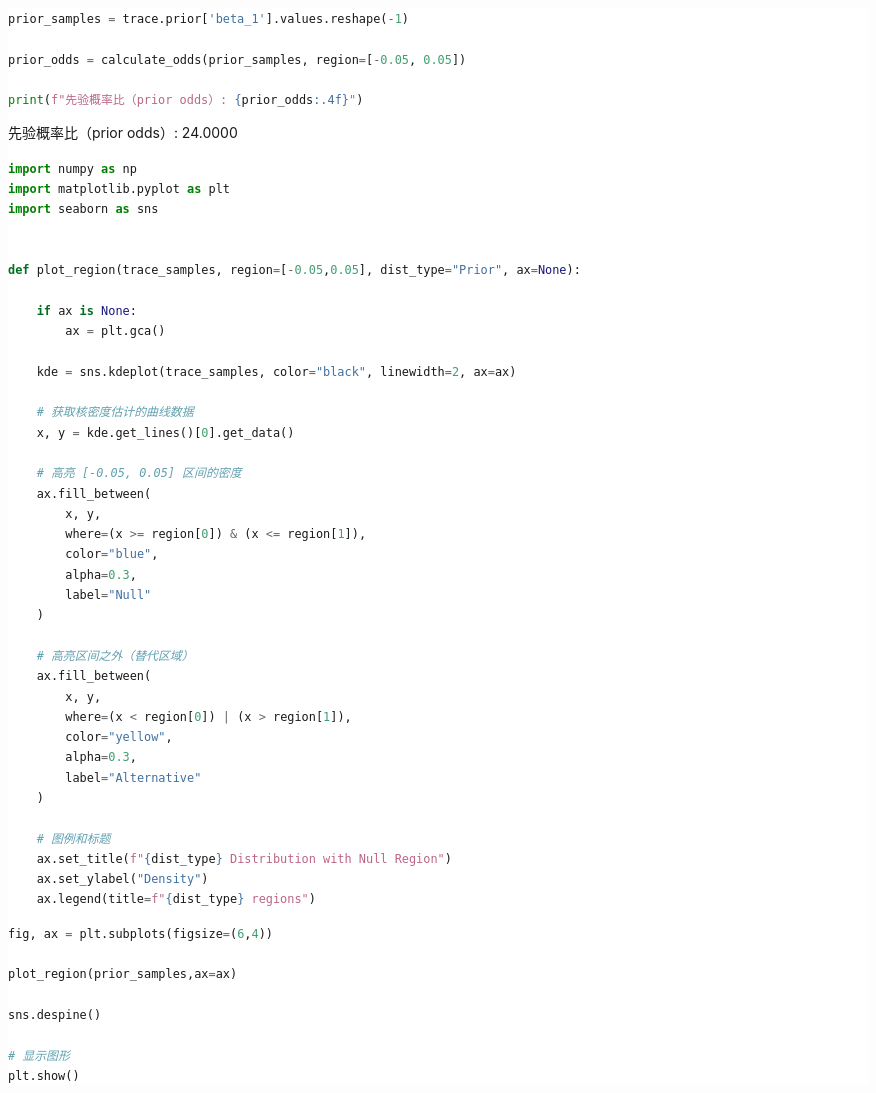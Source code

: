 ```python
prior_samples = trace.prior['beta_1'].values.reshape(-1)

prior_odds = calculate_odds(prior_samples, region=[-0.05, 0.05])

print(f"先验概率比（prior odds）: {prior_odds:.4f}")
```
先验概率比（prior odds）: 24.0000

```python
import numpy as np
import matplotlib.pyplot as plt
import seaborn as sns


def plot_region(trace_samples, region=[-0.05,0.05], dist_type="Prior", ax=None):
    
    if ax is None:
        ax = plt.gca()
    
    kde = sns.kdeplot(trace_samples, color="black", linewidth=2, ax=ax)

    # 获取核密度估计的曲线数据
    x, y = kde.get_lines()[0].get_data()

    # 高亮 [-0.05, 0.05] 区间的密度
    ax.fill_between(
        x, y,
        where=(x >= region[0]) & (x <= region[1]),
        color="blue",
        alpha=0.3,
        label="Null"
    )

    # 高亮区间之外（替代区域）
    ax.fill_between(
        x, y,
        where=(x < region[0]) | (x > region[1]),
        color="yellow",
        alpha=0.3,
        label="Alternative"
    )

    # 图例和标题
    ax.set_title(f"{dist_type} Distribution with Null Region")
    ax.set_ylabel("Density")
    ax.legend(title=f"{dist_type} regions")
```

```python
fig, ax = plt.subplots(figsize=(6,4))

plot_region(prior_samples,ax=ax)

sns.despine()

# 显示图形
plt.show()
```
